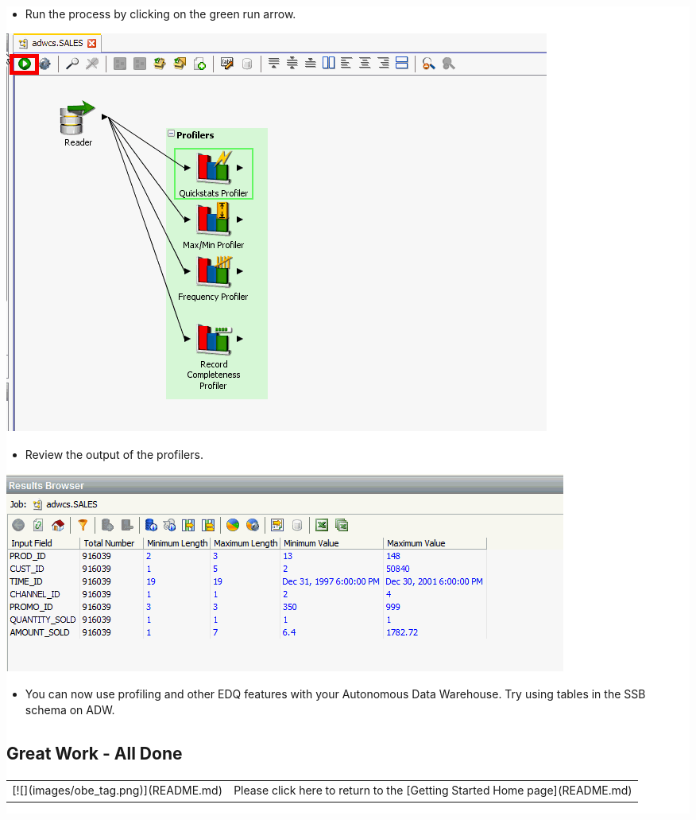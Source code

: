 - Run the process by clicking on the green run arrow.

![](./images/DIPC/dipcedq10.gif)

- Review the output of the profilers.

![](./images/DIPC/dipcedq11.gif)

- You can now use profiling and other EDQ features with your Autonomous Data Warehouse.  Try using tables in the SSB schema on ADW.



## Great Work - All Done

<table class="tbl-heading"><tr><td class="td-logo">[![](images/obe_tag.png)](README.md)
</td>
<td class="td-banner">
Please click here to return to the [Getting Started Home page](README.md)
</td></tr><table>


